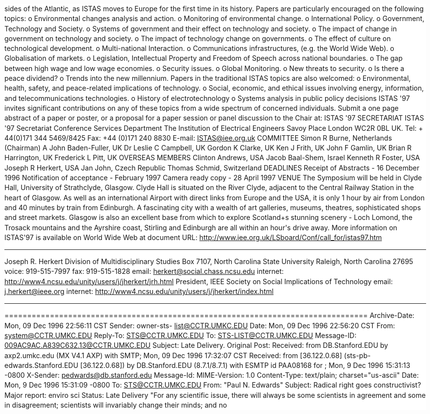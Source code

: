 sides of the Atlantic, as ISTAS moves to Europe for the first time in its
history. Papers are particularly encouraged on the following topics: o
Environmental changes analysis and action. o Monitoring of environmental
change. o International Policy. o Government, Technology and Society. o
Systems of government and their effect on technology and society. o The impact
of change in government on technology and society. o The impact of technology
change on governments. o The effect of culture on technological development. o
Multi-national Interaction. o Communications infrastructures, (e.g. the World
Wide Web). o Globalisation of markets. o Legislation, Intellectual Property
and Freedom of Speech across national boundaries. o The gap between high wage
and low wage economies. o Security issues. o Global Monitoring. o New threats
to security. o Is there a peace dividend? o Trends into the new millennium.
Papers in the traditional ISTAS topics are also welcomed: o Environmental,
health, safety, and peace-related implications of technology. o Social,
economic, and ethical issues involving energy, information, and
telecommunications technologies. o History of electrotechnology o Systems
analysis in public policy decisions ISTAS '97 invites significant
contributions on any of these topics from a wide spectrum of concerned
individuals. Submit a one page abstract of a paper or poster, or a proposal
for a paper session or panel discussion to the Chair at: ISTAS '97 SECRETARIAT
ISTAS '97 Secretariat Conference Services Department The Institution of
Electrical Engineers Savoy Place London WC2R 0BL UK. Tel: + 44(0)171 344
5469/8425 Fax: +44 (0)171 240 8830 E-mail: ISTAS@iee.org.uk COMMITTEE Simon R
Burne, Netherlands (Chairman) A John Baden-Fuller, UK Dr Leslie C Campbell, UK
Gordon K Clarke, UK Ken J Frith, UK John F Gamlin, UK Brian R Harrington, UK
Frederick L Pitt, UK OVERSEAS MEMBERS Clinton Andrews, USA Jacob Baal-Shem,
Israel Kenneth R Foster, USA Joseph R Herkert, USA Jan John, Czech Republic
Thomas Schmid, Switzerland DEADLINES Receipt of Abstracts - 16 December 1996
Notification of acceptance - February 1997 Camera ready copy - 28 April 1997
VENUE The Symposium will be held in Clyde Hall, University of Strathclyde,
Glasgow. Clyde Hall is situated on the River Clyde, adjacent to the Central
Railway Station in the heart of Glasgow. As well as an international Airport
with direct links from Europe and the USA, it is only 1 hour by air from
London and 40 minutes by train from Edinburgh. A fascinating city with a
wealth of art galleries, museums, theatres, sophisticated shops and street
markets. Glasgow is also an excellent base from which to explore Scotland+s
stunning scenery - Loch Lomond, the Trosack mountains and the Ayrshire coast,
Stirling and Edinburgh are all within an hour's drive away. More information
on ISTAS'97 is available on World Wide Web at document URL:
http://www.iee.org.uk/LSboard/Conf/call_for/istas97.htm
*************************************************************************
Joseph R. Herkert Division of Multidisciplinary Studies Box 7107, North
Carolina State University Raleigh, North Carolina 27695 voice: 919-515-7997
fax: 919-515-1828 email: herkert@social.chass.ncsu.edu internet:
http://www4.ncsu.edu/unity/users/j/jherkert/jrh.html President, IEEE Society
on Social Implications of Technology email: j.herkert@ieee.org internet:
http://www4.ncsu.edu/unity/users/j/jherkert/index.html
*************************************************************************
================================================================================
Archive-Date: Mon, 09 Dec 1996 22:56:11 CST Sender: owner-sts-
list@CCTR.UMKC.EDU Date: Mon, 09 Dec 1996 22:56:20 CST From:
system@CCTR.UMKC.EDU Reply-To: STS@CCTR.UMKC.EDU To: STS-LIST@CCTR.UMKC.EDU
Message-ID: <009AC9AC.A839C632.13@CCTR.UMKC.EDU> Subject: Late Delivery.
Original Post:  Received: from DB.Stanford.EDU by axp2.umkc.edu (MX V4.1 AXP)
with SMTP; Mon, 09 Dec 1996 17:32:07 CST Received: from [36.122.0.68] (sts-pb-
edwards.Stanford.EDU [36.122.0.68]) by DB.Stanford.EDU (8.7.1/8.7.1) with
ESMTP id PAA08168 for ; Mon, 9 Dec 1996 15:31:13 -0800 X-Sender:
pedwards@db.stanford.edu Message-Id:  MIME-Version: 1.0 Content-Type:
text/plain; charset="us-ascii" Date: Mon, 9 Dec 1996 15:31:09 -0800 To:
STS@CCTR.UMKC.EDU From: "Paul N. Edwards"  Subject: Radical right goes
constructivist? Major report: enviro sci Status: Late Delivery "For any
scientific issue, there will always be some scientists in agreement and some
in disagreement; scientists will invariably change their minds; and no